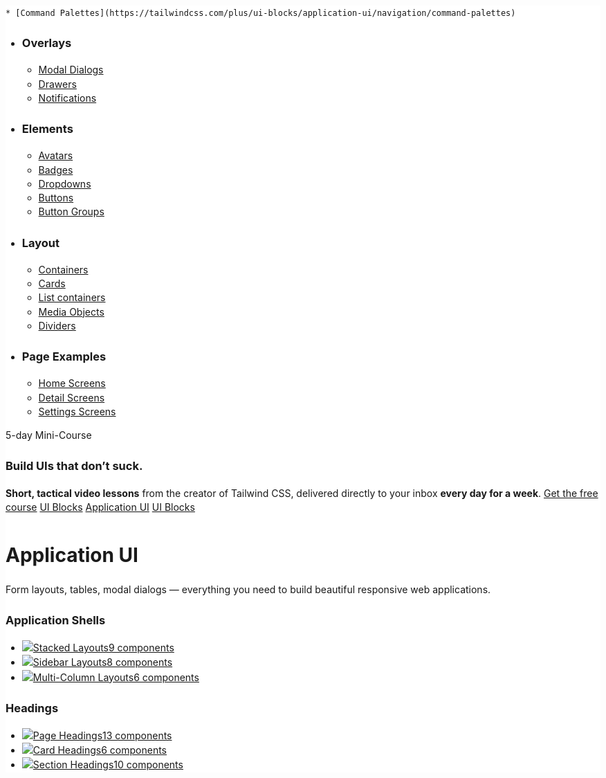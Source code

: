     * [Command Palettes](https://tailwindcss.com/plus/ui-blocks/application-ui/navigation/command-palettes)
  * ### Overlays
    * [Modal Dialogs](https://tailwindcss.com/plus/ui-blocks/application-ui/overlays/modal-dialogs)
    * [Drawers](https://tailwindcss.com/plus/ui-blocks/application-ui/overlays/drawers)
    * [Notifications](https://tailwindcss.com/plus/ui-blocks/application-ui/overlays/notifications)
  * ### Elements
    * [Avatars](https://tailwindcss.com/plus/ui-blocks/application-ui/elements/avatars)
    * [Badges](https://tailwindcss.com/plus/ui-blocks/application-ui/elements/badges)
    * [Dropdowns](https://tailwindcss.com/plus/ui-blocks/application-ui/elements/dropdowns)
    * [Buttons](https://tailwindcss.com/plus/ui-blocks/application-ui/elements/buttons)
    * [Button Groups](https://tailwindcss.com/plus/ui-blocks/application-ui/elements/button-groups)
  * ### Layout
    * [Containers](https://tailwindcss.com/plus/ui-blocks/application-ui/layout/containers)
    * [Cards](https://tailwindcss.com/plus/ui-blocks/application-ui/layout/cards)
    * [List containers](https://tailwindcss.com/plus/ui-blocks/application-ui/layout/list-containers)
    * [Media Objects](https://tailwindcss.com/plus/ui-blocks/application-ui/layout/media-objects)
    * [Dividers](https://tailwindcss.com/plus/ui-blocks/application-ui/layout/dividers)
  * ### Page Examples
    * [Home Screens](https://tailwindcss.com/plus/ui-blocks/application-ui/page-examples/home-screens)
    * [Detail Screens](https://tailwindcss.com/plus/ui-blocks/application-ui/page-examples/detail-screens)
    * [Settings Screens](https://tailwindcss.com/plus/ui-blocks/application-ui/page-examples/settings-screens)


5-day Mini-Course
### Build UIs that don’t suck.
**Short, tactical video lessons** from the creator of Tailwind CSS, delivered directly to your inbox **every day for a week**.
[Get the free course](https://tailwindcss.com/build-uis-that-dont-suck)
[UI Blocks](https://tailwindcss.com/plus/ui-blocks)
[Application UI](https://tailwindcss.com/plus/ui-blocks/application-ui)
[UI Blocks](https://tailwindcss.com/plus/ui-blocks)
# Application UI
Form layouts, tables, modal dialogs — everything you need to build beautiful responsive web applications.
### Application Shells
  * [![](https://tailwindcss.com/plus-assets/img/ui-blocks/application-ui/stacked.png)Stacked Layouts9 components](https://tailwindcss.com/plus/ui-blocks/application-ui/application-shells/stacked)
  * [![](https://tailwindcss.com/plus-assets/img/ui-blocks/application-ui/sidebar.png)Sidebar Layouts8 components](https://tailwindcss.com/plus/ui-blocks/application-ui/application-shells/sidebar)
  * [![](https://tailwindcss.com/plus-assets/img/ui-blocks/application-ui/multi-column.png)Multi-Column Layouts6 components](https://tailwindcss.com/plus/ui-blocks/application-ui/application-shells/multi-column)


### Headings
  * [![](https://tailwindcss.com/plus-assets/img/ui-blocks/application-ui/page-headings.png)Page Headings13 components](https://tailwindcss.com/plus/ui-blocks/application-ui/headings/page-headings)
  * [![](https://tailwindcss.com/plus-assets/img/ui-blocks/application-ui/card-headings.png)Card Headings6 components](https://tailwindcss.com/plus/ui-blocks/application-ui/headings/card-headings)
  * [![](https://tailwindcss.com/plus-assets/img/ui-blocks/application-ui/section-headings.png)Section Headings10 components](https://tailwindcss.com/plus/ui-blocks/application-ui/headings/section-headings)
